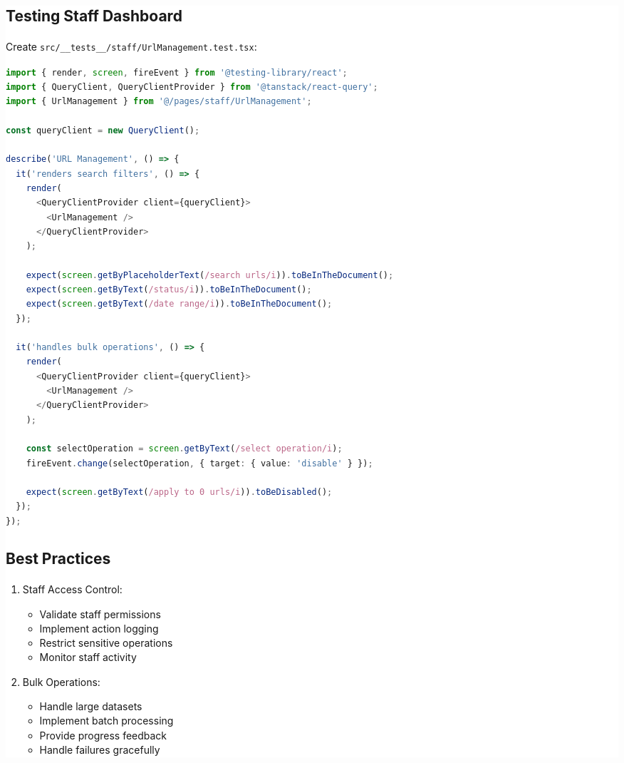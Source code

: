 ## Testing Staff Dashboard

Create `src/__tests__/staff/UrlManagement.test.tsx`:
```typescript
import { render, screen, fireEvent } from '@testing-library/react';
import { QueryClient, QueryClientProvider } from '@tanstack/react-query';
import { UrlManagement } from '@/pages/staff/UrlManagement';

const queryClient = new QueryClient();

describe('URL Management', () => {
  it('renders search filters', () => {
    render(
      <QueryClientProvider client={queryClient}>
        <UrlManagement />
      </QueryClientProvider>
    );

    expect(screen.getByPlaceholderText(/search urls/i)).toBeInTheDocument();
    expect(screen.getByText(/status/i)).toBeInTheDocument();
    expect(screen.getByText(/date range/i)).toBeInTheDocument();
  });

  it('handles bulk operations', () => {
    render(
      <QueryClientProvider client={queryClient}>
        <UrlManagement />
      </QueryClientProvider>
    );

    const selectOperation = screen.getByText(/select operation/i);
    fireEvent.change(selectOperation, { target: { value: 'disable' } });

    expect(screen.getByText(/apply to 0 urls/i)).toBeDisabled();
  });
});
```

## Best Practices

1. Staff Access Control:
   - Validate staff permissions
   - Implement action logging
   - Restrict sensitive operations
   - Monitor staff activity

2. Bulk Operations:
   - Handle large datasets
   - Implement batch processing
   - Provide progress feedback
   - Handle failures gracefully
